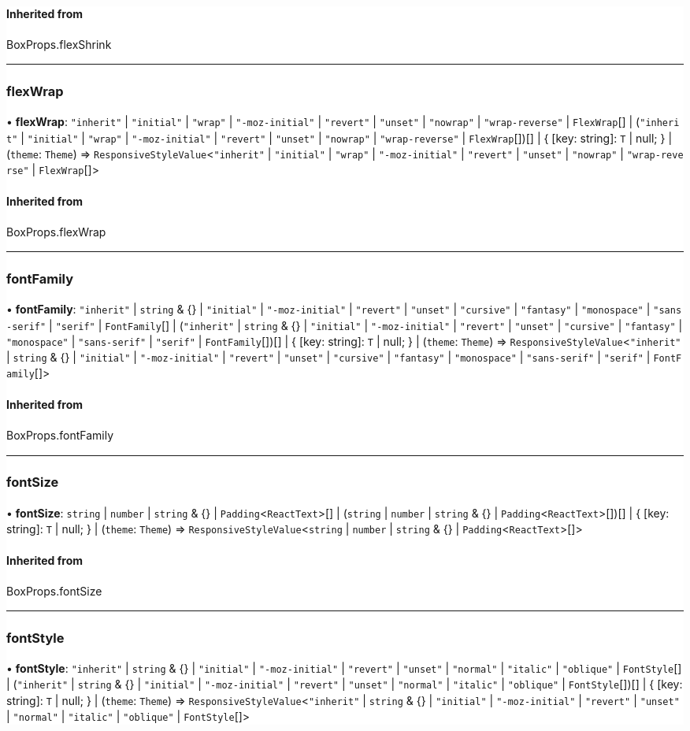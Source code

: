 #### Inherited from

BoxProps.flexShrink

___

### flexWrap

• **flexWrap**: ``"inherit"`` \| ``"initial"`` \| ``"wrap"`` \| ``"-moz-initial"`` \| ``"revert"`` \| ``"unset"`` \| ``"nowrap"`` \| ``"wrap-reverse"`` \| `FlexWrap`[] \| (``"inherit"`` \| ``"initial"`` \| ``"wrap"`` \| ``"-moz-initial"`` \| ``"revert"`` \| ``"unset"`` \| ``"nowrap"`` \| ``"wrap-reverse"`` \| `FlexWrap`[])[] \| { [key: string]: `T` \| null;  } \| (`theme`: `Theme`) => `ResponsiveStyleValue`<``"inherit"`` \| ``"initial"`` \| ``"wrap"`` \| ``"-moz-initial"`` \| ``"revert"`` \| ``"unset"`` \| ``"nowrap"`` \| ``"wrap-reverse"`` \| `FlexWrap`[]\>

#### Inherited from

BoxProps.flexWrap

___

### fontFamily

• **fontFamily**: ``"inherit"`` \| `string` & {} \| ``"initial"`` \| ``"-moz-initial"`` \| ``"revert"`` \| ``"unset"`` \| ``"cursive"`` \| ``"fantasy"`` \| ``"monospace"`` \| ``"sans-serif"`` \| ``"serif"`` \| `FontFamily`[] \| (``"inherit"`` \| `string` & {} \| ``"initial"`` \| ``"-moz-initial"`` \| ``"revert"`` \| ``"unset"`` \| ``"cursive"`` \| ``"fantasy"`` \| ``"monospace"`` \| ``"sans-serif"`` \| ``"serif"`` \| `FontFamily`[])[] \| { [key: string]: `T` \| null;  } \| (`theme`: `Theme`) => `ResponsiveStyleValue`<``"inherit"`` \| `string` & {} \| ``"initial"`` \| ``"-moz-initial"`` \| ``"revert"`` \| ``"unset"`` \| ``"cursive"`` \| ``"fantasy"`` \| ``"monospace"`` \| ``"sans-serif"`` \| ``"serif"`` \| `FontFamily`[]\>

#### Inherited from

BoxProps.fontFamily

___

### fontSize

• **fontSize**: `string` \| `number` \| `string` & {} \| `Padding`<`ReactText`\>[] \| (`string` \| `number` \| `string` & {} \| `Padding`<`ReactText`\>[])[] \| { [key: string]: `T` \| null;  } \| (`theme`: `Theme`) => `ResponsiveStyleValue`<`string` \| `number` \| `string` & {} \| `Padding`<`ReactText`\>[]\>

#### Inherited from

BoxProps.fontSize

___

### fontStyle

• **fontStyle**: ``"inherit"`` \| `string` & {} \| ``"initial"`` \| ``"-moz-initial"`` \| ``"revert"`` \| ``"unset"`` \| ``"normal"`` \| ``"italic"`` \| ``"oblique"`` \| `FontStyle`[] \| (``"inherit"`` \| `string` & {} \| ``"initial"`` \| ``"-moz-initial"`` \| ``"revert"`` \| ``"unset"`` \| ``"normal"`` \| ``"italic"`` \| ``"oblique"`` \| `FontStyle`[])[] \| { [key: string]: `T` \| null;  } \| (`theme`: `Theme`) => `ResponsiveStyleValue`<``"inherit"`` \| `string` & {} \| ``"initial"`` \| ``"-moz-initial"`` \| ``"revert"`` \| ``"unset"`` \| ``"normal"`` \| ``"italic"`` \| ``"oblique"`` \| `FontStyle`[]\>
